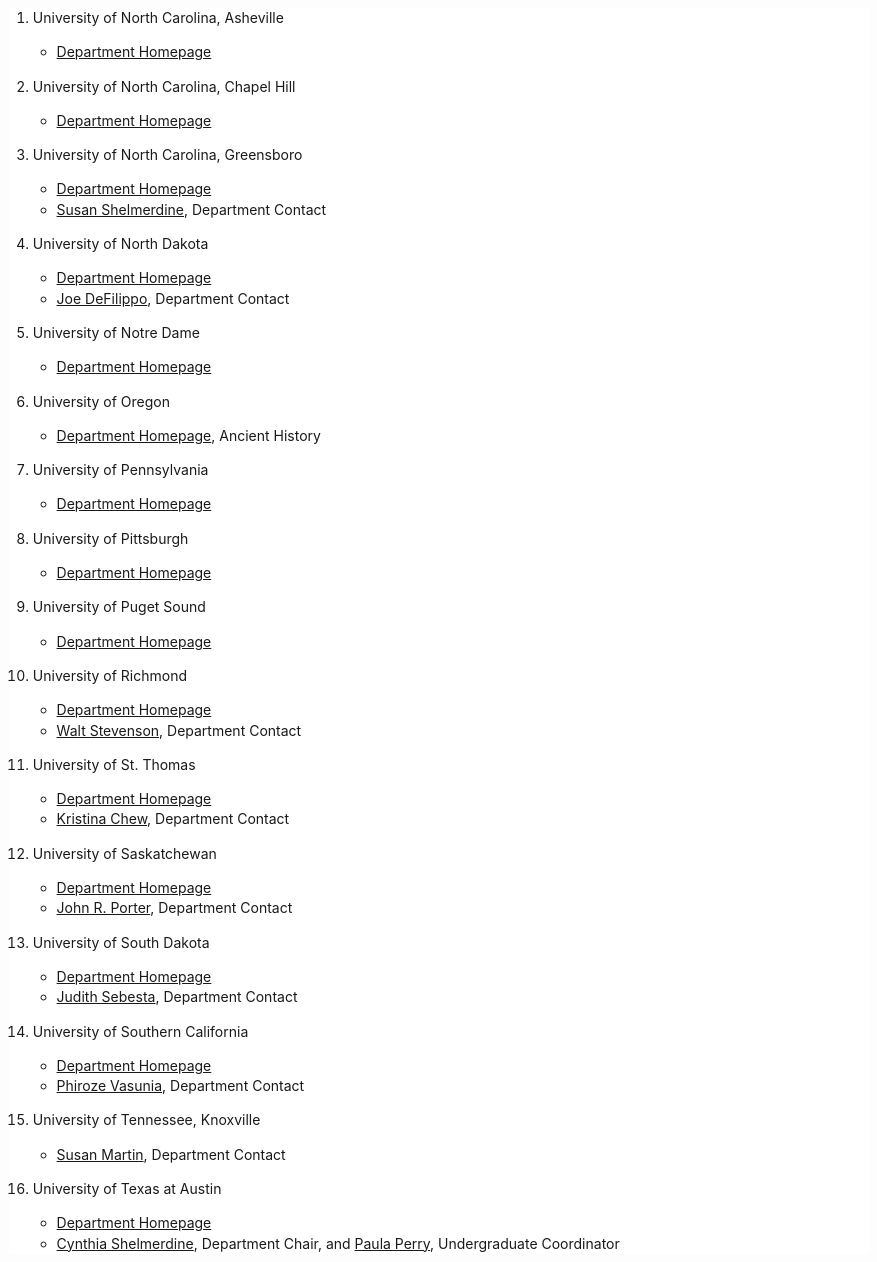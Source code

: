 1. University of North Carolina, Asheville
    -   [Department Homepage](http://rocky.unca.edu/classics/)

1. University of North Carolina, Chapel Hill
    -   [Department Homepage](http://www.classics.unc.edu/)

1. University of North Carolina, Greensboro
    -   [Department Homepage](http://www.uncg.edu/cla/)
    -   [Susan Shelmerdine](mailto:shelmerd@iris.uncg.edu), Department Contact

1. University of North Dakota
    -   [Department Homepage](http://www.und.nodak.edu/dept/lang/classics.html)
    -   [Joe DeFilippo](mailto:defilipp@badlands.nodak.edu), Department Contact

1. University of Notre Dame
    -   [Department Homepage](http://www.nd.edu/~col/)

1. University of Oregon
    -   [Department Homepage](http://www.uoregon.edu/~classics/),
        Ancient History

1. University of Pennsylvania
    -   [Department Homepage](http://ccat.sas.upenn.edu/clst/clst.html)

1. University of Pittsburgh
    -   [Department Homepage](http://www.pitt.edu/~classics/)

1. University of Puget Sound
    -   [Department Homepage](http://www.ups.edu/classics/home.shtml)

1. University of Richmond
    -   [Department Homepage](http://classics.richmond.edu/)
    -   [Walt Stevenson](mailto:stevenson@urvax.urich.edu), Department Contact

1. University of St. Thomas
    -   [Department Homepage](http://www.stthomas.edu/mcl/Classical.htm)
    -   [Kristina Chew](mailto:kjchew@stthomas.edu), Department Contact

1. University of Saskatchewan
    -   [Department Homepage](http://www.usask.ca/classics/)
    -   [John R. Porter](mailto:porterj@duke.usask.ca), Department Contact

1. University of South Dakota
    -   [Department Homepage](http://www.usd.edu/clhu/)
    -   [Judith Sebesta](mailto:jsebesta@charlie.usd.edu), Department Contact

1. University of Southern California
    -   [Department Homepage](http://www.usc.edu/dept/LAS/classics/)
    -   [Phiroze Vasunia](mailto:vasunia@mizar.usc.edu), Department Contact

1. University of Tennessee, Knoxville
    -   [Susan Martin](mailto:sdmartin@utkvx.utcc.utk.edu), Department Contact

1. University of Texas at Austin
    -   [Department Homepage](http://www.utexas.edu/depts/classics/)
    -   [Cynthia Shelmerdine](mailto:classch@uts.cc.utexas.edu), Department Chair, and [Paula
        Perry](mailto:ugclass@mail.utexas.edu), Undergraduate
        Coordinator
